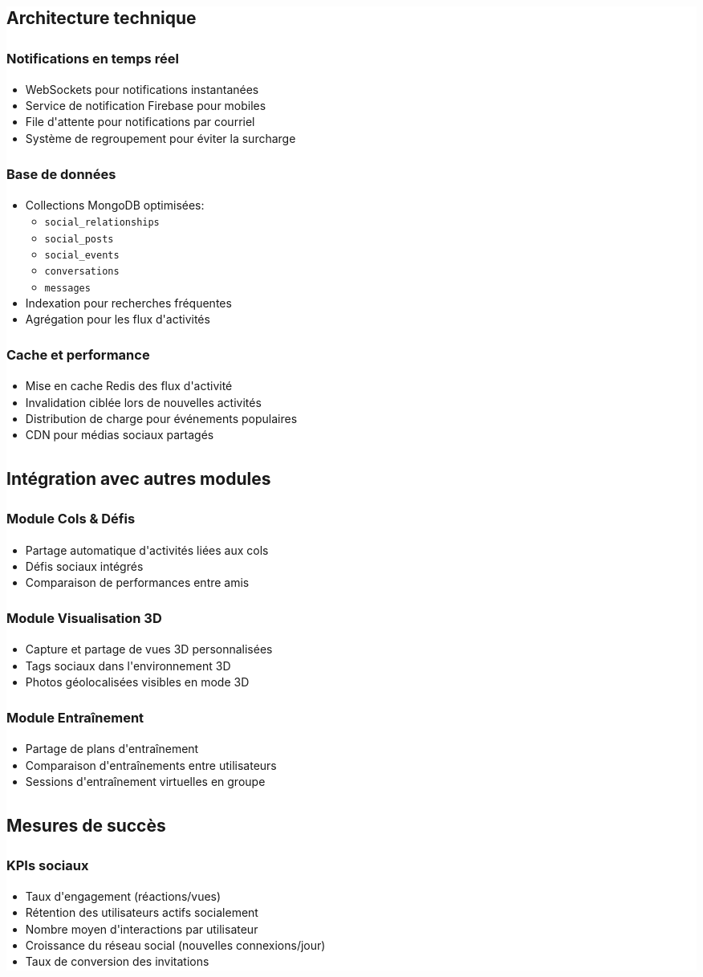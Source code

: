 ## Architecture technique

### Notifications en temps réel
- WebSockets pour notifications instantanées
- Service de notification Firebase pour mobiles
- File d'attente pour notifications par courriel
- Système de regroupement pour éviter la surcharge

### Base de données
- Collections MongoDB optimisées:
  - `social_relationships`
  - `social_posts`
  - `social_events`
  - `conversations`
  - `messages`
- Indexation pour recherches fréquentes
- Agrégation pour les flux d'activités

### Cache et performance
- Mise en cache Redis des flux d'activité
- Invalidation ciblée lors de nouvelles activités
- Distribution de charge pour événements populaires
- CDN pour médias sociaux partagés

## Intégration avec autres modules

### Module Cols & Défis
- Partage automatique d'activités liées aux cols
- Défis sociaux intégrés
- Comparaison de performances entre amis

### Module Visualisation 3D
- Capture et partage de vues 3D personnalisées
- Tags sociaux dans l'environnement 3D
- Photos géolocalisées visibles en mode 3D

### Module Entraînement
- Partage de plans d'entraînement
- Comparaison d'entraînements entre utilisateurs
- Sessions d'entraînement virtuelles en groupe

## Mesures de succès

### KPIs sociaux
- Taux d'engagement (réactions/vues)
- Rétention des utilisateurs actifs socialement
- Nombre moyen d'interactions par utilisateur
- Croissance du réseau social (nouvelles connexions/jour)
- Taux de conversion des invitations
